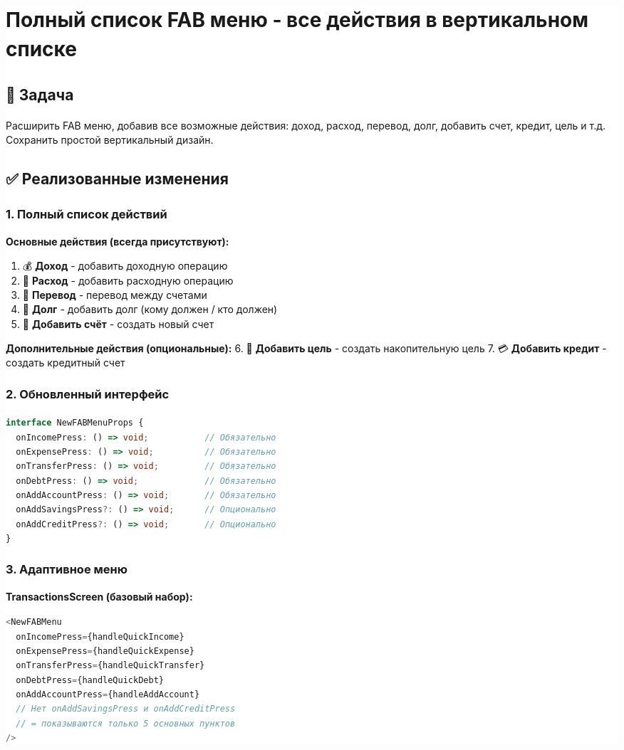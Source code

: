 # Полный список FAB меню - все действия в вертикальном списке

## 🎯 Задача

Расширить FAB меню, добавив все возможные действия: доход, расход, перевод, долг, добавить счет, кредит, цель и т.д. Сохранить простой вертикальный дизайн.

## ✅ Реализованные изменения

### **1. Полный список действий**

**Основные действия (всегда присутствуют):**
1. 💰 **Доход** - добавить доходную операцию
2. 💸 **Расход** - добавить расходную операцию  
3. 🔄 **Перевод** - перевод между счетами
4. 👥 **Долг** - добавить долг (кому должен / кто должен)
5. 💼 **Добавить счёт** - создать новый счет

**Дополнительные действия (опциональные):**
6. 🎯 **Добавить цель** - создать накопительную цель
7. 💳 **Добавить кредит** - создать кредитный счет

### **2. Обновленный интерфейс**

```typescript
interface NewFABMenuProps {
  onIncomePress: () => void;           // Обязательно
  onExpensePress: () => void;          // Обязательно
  onTransferPress: () => void;         // Обязательно
  onDebtPress: () => void;             // Обязательно
  onAddAccountPress: () => void;       // Обязательно
  onAddSavingsPress?: () => void;      // Опционально
  onAddCreditPress?: () => void;       // Опционально
}
```

### **3. Адаптивное меню**

**TransactionsScreen (базовый набор):**
```typescript
<NewFABMenu
  onIncomePress={handleQuickIncome}
  onExpensePress={handleQuickExpense} 
  onTransferPress={handleQuickTransfer}
  onDebtPress={handleQuickDebt}
  onAddAccountPress={handleAddAccount}
  // Нет onAddSavingsPress и onAddCreditPress
  // = показываются только 5 основных пунктов
/>
```
